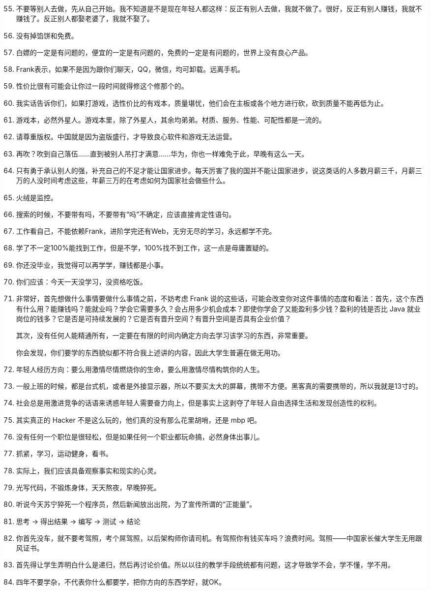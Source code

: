 55. 不要等别人去做，先从自己开始。我不知道是不是现在年轻人都这样：反正有别人去做，我就不做了。很好，反正有别人赚钱，我就不赚钱了。反正别人都娶老婆了，我就不娶了。

56. 没有掉馅饼和免费。

57. 白嫖的一定是有问题的，便宜的一定是有问题的，免费的一定是有问题的，世界上没有良心产品。

58. Frank表示，如果不是因为跟你们聊天，QQ，微信，均可卸载。远离手机。

59. 性价比很有可能会让你过一段时间就得修这个修那个的。

60. 我实话告诉你们，如果打游戏，选性价比的有戏本，质量堪忧，他们会在主板或各个地方进行砍，砍到质量不能再低为止。

61. 游戏本，必然外星人。游戏本里，除了外星人，其余均弟弟。材质、服务、性能、可配性都是一流的。

62. 请尊重版权。中国就是因为盗版盛行，才导致良心软件和游戏无法运营。

63. 再吹？吹到自己落伍......直到被别人吊打才满意......华为，你也一样难免于此，早晚有这么一天。

64. 只有勇于承认别人的强，补充自己的不足才能让国家进步。每天厉害了我的国并不能让国家进步，说这类话的人多数月薪三千，月薪三万的人没时间考虑这些，年薪三万的在考虑如何为国家社会做些什么。

65. 火绒是监控。

66. 搜索的时候，不要带有吗，不要带有“吗”不确定，应该直接肯定性语句。

67. 工作看自己，不能依赖Frank，进阶学完还有Web，无穷无尽的学习，永远都学不完。

68. 学了不一定100%能找到工作，但是不学，100%找不到工作，这一点是毋庸置疑的。

69. 你还没毕业，我觉得可以再学学，赚钱都是小事。

70. 你们应该：今天一天没学习，没资格吃饭。

71. 非常好，首先想做什么事情要做什么事情之前，不妨考虑 Frank 说的这些话，可能会改变你对这件事情的态度和看法：首先，这个东西有什么用？能赚钱吗？能就业吗？学会它需要多久？会占用多少机会成本？即使你学会了又能盈利多少钱？盈利的钱是否比 Java 就业岗位的钱多？它是否是可持续发展的？它是否有晋升空间？有晋升空间是否具有企业价值？

    其次，没有任何人能精通所有，一定要在有限的时间内确定方向去学习该学习的东西，非常重要。

    你会发现，你们要学的东西貌似都不符合我上述讲的内容，因此大学生普遍在做无用功。

72. 年轻人经历方向：要么用激情尽情燃烧你的生命，要么用激情尽情构筑你的人生。

73. 一般上班的时候，都是台式机，或者是外接显示器，所以不要买太大的屏幕，携带不方便。黑客真的需要携带的，所以我就是13寸的。

74. 社会总是用激进竞争的话语来诱惑年轻人需要奋力向上，但是事实上这剥夺了年轻人自由选择生活和发现创造性的权利。

75. 其实真正的 Hacker 不是这么玩的，他们真的没有那么花里胡哨，还是 mbp 吧。

76. 没有任何一个职位是很轻松，但是如果任何一个职业都玩命搞，必然身体出事儿。

77. 抓紧，学习，运动健身，看书。

78. 实际上，我们应该具备观察事实和现实的心灵。

79. 光写代码，不锻炼身体，天天熬夜，早晚猝死。

80. 听说今天苏宁猝死一个程序员，然后新闻放出出院，为了宣传所谓的“正能量”。

81. 思考 -> 得出结果 -> 编写 -> 测试 -> 结论

82. 你首先没车，就不要考驾照，考个屌驾照，以后架构师你请司机。有驾照你有钱买车吗？浪费时间。驾照——中国家长催大学生无用跟风证书。

83. 首先得让学生弄明白什么是递归，然后再讨论价值。所以以往的教学手段统统都有问题，这才导致学不会，学不懂，学不用。

84. 四年不要学杂，不代表你什么都要学，把你方向的东西学好，就OK。
